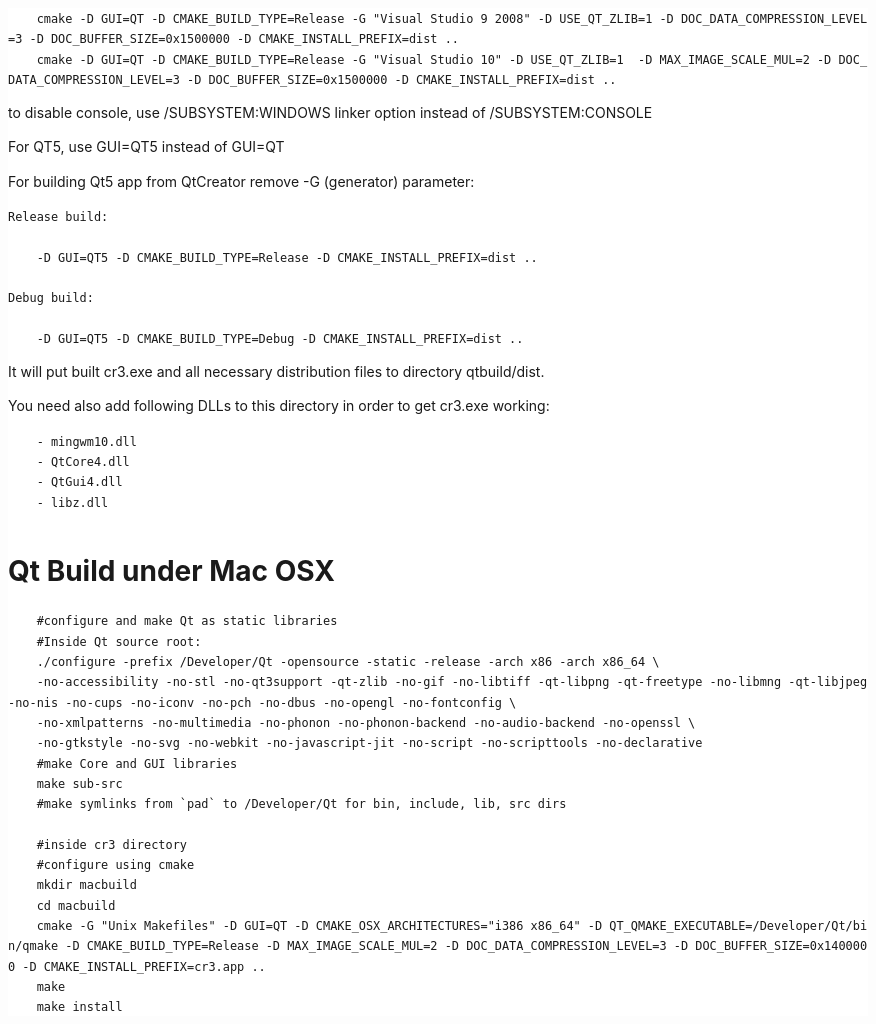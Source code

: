        cmake -D GUI=QT -D CMAKE_BUILD_TYPE=Release -G "Visual Studio 9 2008" -D USE_QT_ZLIB=1 -D DOC_DATA_COMPRESSION_LEVEL=3 -D DOC_BUFFER_SIZE=0x1500000 -D CMAKE_INSTALL_PREFIX=dist ..
        cmake -D GUI=QT -D CMAKE_BUILD_TYPE=Release -G "Visual Studio 10" -D USE_QT_ZLIB=1  -D MAX_IMAGE_SCALE_MUL=2 -D DOC_DATA_COMPRESSION_LEVEL=3 -D DOC_BUFFER_SIZE=0x1500000 -D CMAKE_INSTALL_PREFIX=dist ..

to disable console, use /SUBSYSTEM:WINDOWS linker option instead of /SUBSYSTEM:CONSOLE

For QT5, use GUI=QT5 instead of GUI=QT

For building Qt5 app from QtCreator remove -G (generator) parameter: 

	Release build:

		-D GUI=QT5 -D CMAKE_BUILD_TYPE=Release -D CMAKE_INSTALL_PREFIX=dist ..

	Debug build:

		-D GUI=QT5 -D CMAKE_BUILD_TYPE=Debug -D CMAKE_INSTALL_PREFIX=dist ..

It will put built cr3.exe and all necessary distribution files to directory qtbuild/dist.

You need also add following DLLs to this directory in order to get cr3.exe working:

        - mingwm10.dll
        - QtCore4.dll
        - QtGui4.dll
        - libz.dll

Qt Build under Mac OSX
======================

        #configure and make Qt as static libraries
        #Inside Qt source root:
        ./configure -prefix /Developer/Qt -opensource -static -release -arch x86 -arch x86_64 \
        -no-accessibility -no-stl -no-qt3support -qt-zlib -no-gif -no-libtiff -qt-libpng -qt-freetype -no-libmng -qt-libjpeg -no-nis -no-cups -no-iconv -no-pch -no-dbus -no-opengl -no-fontconfig \
        -no-xmlpatterns -no-multimedia -no-phonon -no-phonon-backend -no-audio-backend -no-openssl \
        -no-gtkstyle -no-svg -no-webkit -no-javascript-jit -no-script -no-scripttools -no-declarative 
        #make Core and GUI libraries
        make sub-src
        #make symlinks from `pad` to /Developer/Qt for bin, include, lib, src dirs

        #inside cr3 directory
        #configure using cmake
        mkdir macbuild
        cd macbuild
        cmake -G "Unix Makefiles" -D GUI=QT -D CMAKE_OSX_ARCHITECTURES="i386 x86_64" -D QT_QMAKE_EXECUTABLE=/Developer/Qt/bin/qmake -D CMAKE_BUILD_TYPE=Release -D MAX_IMAGE_SCALE_MUL=2 -D DOC_DATA_COMPRESSION_LEVEL=3 -D DOC_BUFFER_SIZE=0x1400000 -D CMAKE_INSTALL_PREFIX=cr3.app ..
        make
        make install

